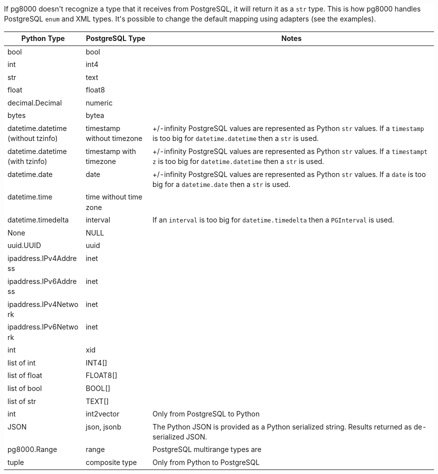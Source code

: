 If pg8000 doesn't recognize a type that it receives from PostgreSQL, it will return it
as a ``str`` type. This is how pg8000 handles PostgreSQL ``enum`` and XML types. It's
possible to change the default mapping using adapters (see the examples).

| Python Type           | PostgreSQL Type | Notes                                   |
|-----------------------|-----------------|-----------------------------------------|
| bool                  | bool            |                                         |
| int                   | int4            |                                         |
| str                   | text            |                                         |
| float                 | float8          |                                         |
| decimal.Decimal       | numeric         |                                         |
| bytes                 | bytea           |                                         |
| datetime.datetime (without tzinfo) | timestamp without timezone | +/-infinity PostgreSQL values are represented as Python `str` values. If a `timestamp` is too big for `datetime.datetime` then a `str` is used. |
| datetime.datetime (with tzinfo) | timestamp with timezone | +/-infinity PostgreSQL values are represented as Python `str` values. If a `timestamptz` is too big for `datetime.datetime` then a `str` is used. |
| datetime.date | date | +/-infinity PostgreSQL values are represented as Python `str` values. If a `date` is too big for a `datetime.date` then a `str` is used. |
| datetime.time         | time without time zone |                                  |
| datetime.timedelta | interval | If an ``interval`` is too big for `datetime.timedelta` then a `PGInterval`  is used. |
| None                  | NULL            |                                         |
| uuid.UUID             | uuid            |                                         |
| ipaddress.IPv4Address | inet            |                                         |
| ipaddress.IPv6Address | inet            |                                         |
| ipaddress.IPv4Network | inet            |                                         |
| ipaddress.IPv6Network | inet            |                                         |
| int                   | xid             |                                         |
| list of int           | INT4[]          |                                         |
| list of float         | FLOAT8[]        |                                         |
| list of bool          | BOOL[]          |                                         |
| list of str           | TEXT[]          |                                         |
| int                   | int2vector      | Only from PostgreSQL to Python          |
| JSON                  | json, jsonb     | The Python JSON is provided as a Python serialized string. Results returned as de-serialized JSON. |
| pg8000.Range | range | PostgreSQL multirange types are | represented in Python as a list of  range types. |
| tuple                 | composite type  | Only from Python to PostgreSQL          |

